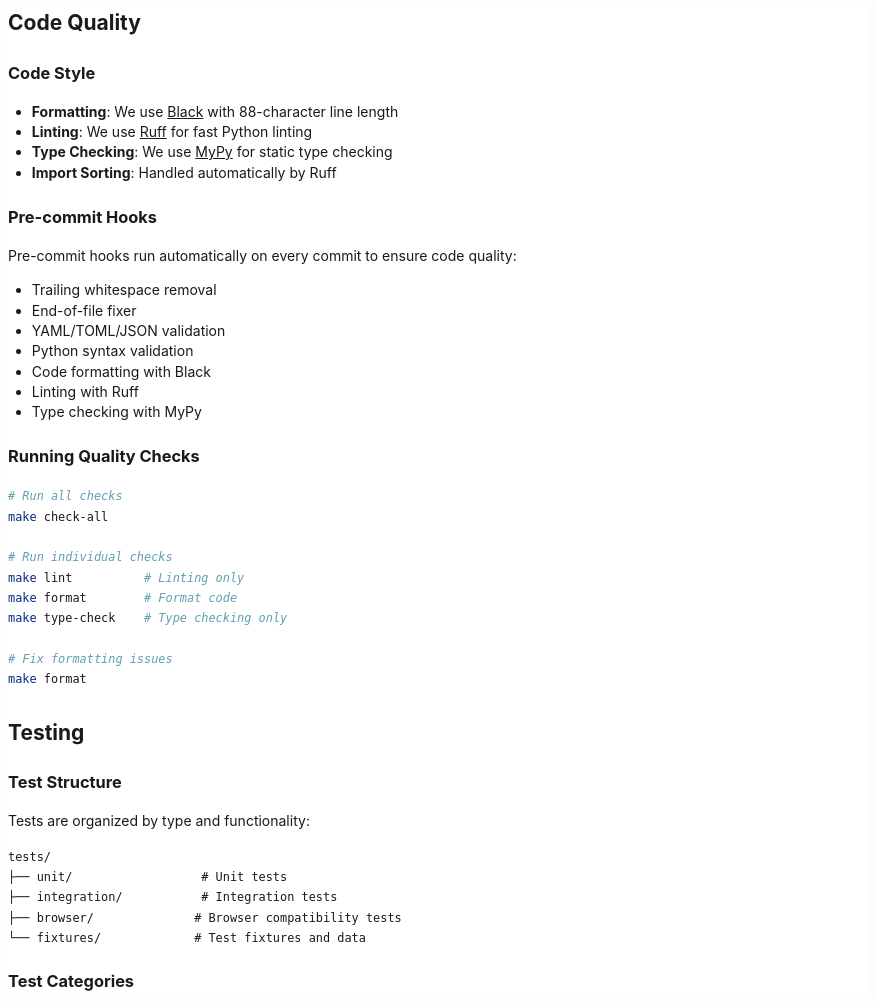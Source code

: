 ## Code Quality

### Code Style

- **Formatting**: We use [Black](https://black.readthedocs.io/) with 88-character line length
- **Linting**: We use [Ruff](https://beta.ruff.rs/) for fast Python linting
- **Type Checking**: We use [MyPy](http://mypy-lang.org/) for static type checking
- **Import Sorting**: Handled automatically by Ruff

### Pre-commit Hooks

Pre-commit hooks run automatically on every commit to ensure code quality:

- Trailing whitespace removal
- End-of-file fixer
- YAML/TOML/JSON validation
- Python syntax validation
- Code formatting with Black
- Linting with Ruff
- Type checking with MyPy

### Running Quality Checks

```bash
# Run all checks
make check-all

# Run individual checks
make lint          # Linting only
make format        # Format code
make type-check    # Type checking only

# Fix formatting issues
make format
```

## Testing

### Test Structure

Tests are organized by type and functionality:

```text
tests/
├── unit/                  # Unit tests
├── integration/           # Integration tests
├── browser/              # Browser compatibility tests
└── fixtures/             # Test fixtures and data
```

### Test Categories

